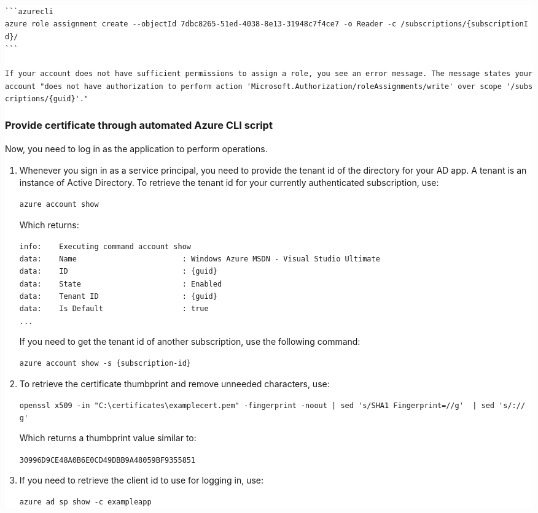     ```azurecli
    azure role assignment create --objectId 7dbc8265-51ed-4038-8e13-31948c7f4ce7 -o Reader -c /subscriptions/{subscriptionId}/
    ```

    If your account does not have sufficient permissions to assign a role, you see an error message. The message states your account "does not have authorization to perform action 'Microsoft.Authorization/roleAssignments/write' over scope '/subscriptions/{guid}'."

### Provide certificate through automated Azure CLI script
Now, you need to log in as the application to perform operations.

1. Whenever you sign in as a service principal, you need to provide the tenant id of the directory for your AD app. A tenant is an instance of Active Directory. To retrieve the tenant id for your currently authenticated subscription, use:

    ```azurecli
    azure account show
    ```

    Which returns:

    ```azurecli
    info:    Executing command account show
    data:    Name                        : Windows Azure MSDN - Visual Studio Ultimate
    data:    ID                          : {guid}
    data:    State                       : Enabled
    data:    Tenant ID                   : {guid}
    data:    Is Default                  : true
    ...
    ```

    If you need to get the tenant id of another subscription, use the following command:

    ```azurecli
    azure account show -s {subscription-id}
    ```

2. To retrieve the certificate thumbprint and remove unneeded characters, use:

    ```
    openssl x509 -in "C:\certificates\examplecert.pem" -fingerprint -noout | sed 's/SHA1 Fingerprint=//g'  | sed 's/://g'
    ```

    Which returns a thumbprint value similar to:

    ```
    30996D9CE48A0B6E0CD49DBB9A48059BF9355851
    ```

3. If you need to retrieve the client id to use for logging in, use:

    ```azurecli
    azure ad sp show -c exampleapp
    ```
